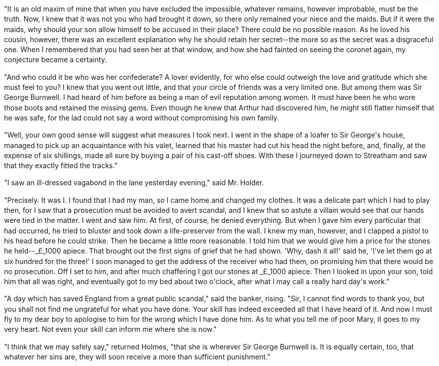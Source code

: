 "It is an old maxim of mine that when you have excluded the impossible, whatever remains, however improbable, must be the truth. Now, I knew that it was not you who had brought it down, so there only remained your niece and the maids. But if it were the maids, why should your son allow himself to be accused in their place? There could be no possible reason. As he loved his cousin, however, there was an excellent explanation why he should retain her secret--the more so as the secret was a disgraceful one. When I remembered that you had seen her at that window, and how she had fainted on seeing the coronet again, my conjecture became a certainty. 

"And who could it be who was her confederate? A lover evidently, for who else could outweigh the love and gratitude which she must feel to you? I knew that you went out little, and that your circle of friends was a very limited one. But among them was Sir George Burnwell. I had heard of him before as being a man of evil reputation among women. It must have been he who wore those boots and retained the missing gems. Even though he knew that Arthur had discovered him, he might still flatter himself that he was safe, for the lad could not say a word without compromising his own family. 

"Well, your own good sense will suggest what measures I took next. I went in the shape of a loafer to Sir George's house, managed to pick up an acquaintance with his valet, learned that his master had cut his head the night before, and, finally, at the expense of six shillings, made all sure by buying a pair of his cast-off shoes. With these I journeyed down to Streatham and saw that they exactly fitted the tracks."

"I saw an ill-dressed vagabond in the lane yesterday evening," said Mr. Holder. 

"Precisely. It was I. I found that I had my man, so I came home and changed my clothes. It was a delicate part which I had to play then, for I saw that a prosecution must be avoided to avert scandal, and I knew that so astute a villain would see that our hands were tied in the matter. I went and saw him. At first, of course, he denied everything. But when I gave him every particular that had occurred, he tried to bluster and took down a life-preserver from the wall. I knew my man, however, and I clapped a pistol to his head before he could strike. Then he became a little more reasonable. I told him that we would give him a price for the stones he held--_£_1000 apiece. That brought out the first signs of grief that he had shown. 'Why, dash it all!' said he, 'I've let them go at six hundred for the three!' I soon managed to get the address of the receiver who had them, on promising him that there would be no prosecution. Off I set to him, and after much chaffering I got our stones at _£_1000 apiece. Then I looked in upon your son, told him that all was right, and eventually got to my bed about two o'clock, after what I may call a really hard day's work."

"A day which has saved England from a great public scandal," said the banker, rising. "Sir, I cannot find words to thank you, but you shall not find me ungrateful for what you have done. Your skill has indeed exceeded all that I have heard of it. And now I must fly to my dear boy to apologise to him for the wrong which I have done him. As to what you tell me of poor Mary, it goes to my very heart. Not even your skill can inform me where she is now."

"I think that we may safely say," returned Holmes, "that she is wherever Sir George Burnwell is. It is equally certain, too, that whatever her sins are, they will soon receive a more than sufficient punishment."

